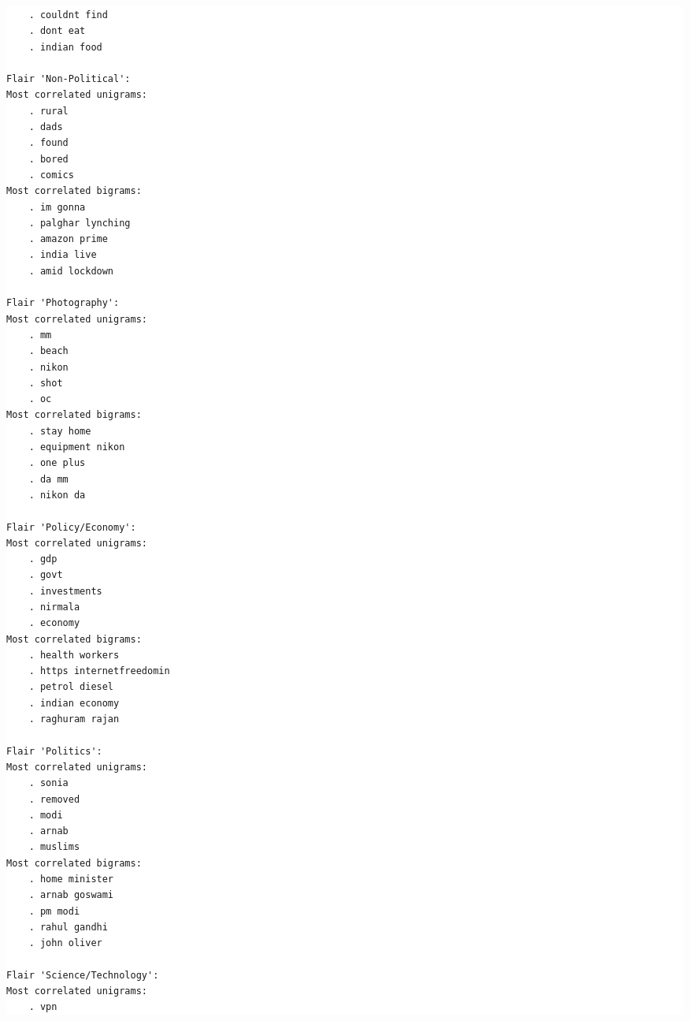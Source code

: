 ```
	. couldnt find
	. dont eat
	. indian food

Flair 'Non-Political':
Most correlated unigrams:
	. rural
	. dads
	. found
	. bored
	. comics
Most correlated bigrams:
	. im gonna
	. palghar lynching
	. amazon prime
	. india live
	. amid lockdown

Flair 'Photography':
Most correlated unigrams:
	. mm
	. beach
	. nikon
	. shot
	. oc
Most correlated bigrams:
	. stay home
	. equipment nikon
	. one plus
	. da mm
	. nikon da

Flair 'Policy/Economy':
Most correlated unigrams:
	. gdp
	. govt
	. investments
	. nirmala
	. economy
Most correlated bigrams:
	. health workers
	. https internetfreedomin
	. petrol diesel
	. indian economy
	. raghuram rajan

Flair 'Politics':
Most correlated unigrams:
	. sonia
	. removed
	. modi
	. arnab
	. muslims
Most correlated bigrams:
	. home minister
	. arnab goswami
	. pm modi
	. rahul gandhi
	. john oliver

Flair 'Science/Technology':
Most correlated unigrams:
	. vpn
```